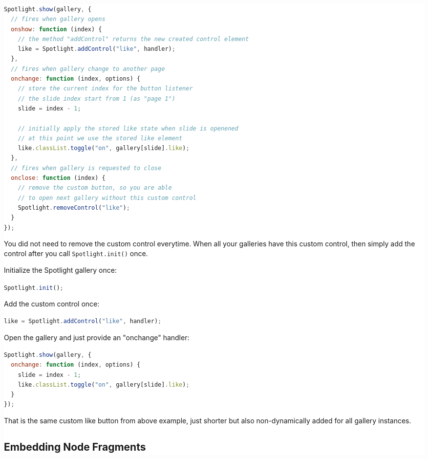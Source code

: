 ```js
Spotlight.show(gallery, {
  // fires when gallery opens
  onshow: function (index) {
    // the method "addControl" returns the new created control element
    like = Spotlight.addControl("like", handler);
  },
  // fires when gallery change to another page
  onchange: function (index, options) {
    // store the current index for the button listener
    // the slide index start from 1 (as "page 1")
    slide = index - 1;

    // initially apply the stored like state when slide is openened
    // at this point we use the stored like element
    like.classList.toggle("on", gallery[slide].like);
  },
  // fires when gallery is requested to close
  onclose: function (index) {
    // remove the custom button, so you are able
    // to open next gallery without this custom control
    Spotlight.removeControl("like");
  }
});
```

You did not need to remove the custom control everytime. When all your galleries have this custom control, then simply add the control after you call `Spotlight.init()` once.

Initialize the Spotlight gallery once:

```js
Spotlight.init();
```

Add the custom control once:

```js
like = Spotlight.addControl("like", handler);
```

Open the gallery and just provide an "onchange" handler:

```js
Spotlight.show(gallery, {
  onchange: function (index, options) {
    slide = index - 1;
    like.classList.toggle("on", gallery[slide].like);
  }
});
```

That is the same custom like button from above example, just shorter but also non-dynamically added for all gallery instances.

## Embedding Node Fragments

